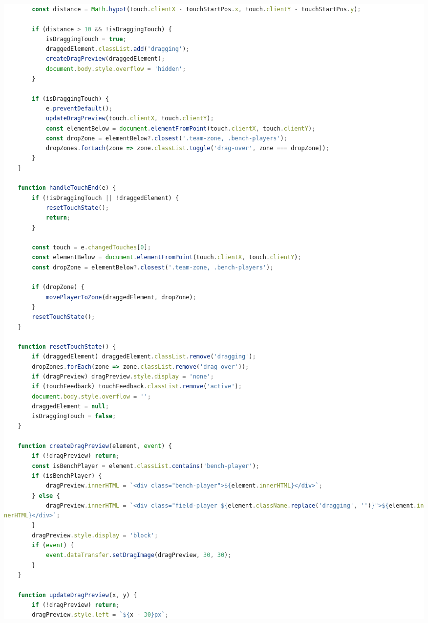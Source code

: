 ```javascript
        const distance = Math.hypot(touch.clientX - touchStartPos.x, touch.clientY - touchStartPos.y);

        if (distance > 10 && !isDraggingTouch) {
            isDraggingTouch = true;
            draggedElement.classList.add('dragging');
            createDragPreview(draggedElement);
            document.body.style.overflow = 'hidden';
        }

        if (isDraggingTouch) {
            e.preventDefault();
            updateDragPreview(touch.clientX, touch.clientY);
            const elementBelow = document.elementFromPoint(touch.clientX, touch.clientY);
            const dropZone = elementBelow?.closest('.team-zone, .bench-players');
            dropZones.forEach(zone => zone.classList.toggle('drag-over', zone === dropZone));
        }
    }

    function handleTouchEnd(e) {
        if (!isDraggingTouch || !draggedElement) {
            resetTouchState();
            return;
        }
        
        const touch = e.changedTouches[0];
        const elementBelow = document.elementFromPoint(touch.clientX, touch.clientY);
        const dropZone = elementBelow?.closest('.team-zone, .bench-players');

        if (dropZone) {
            movePlayerToZone(draggedElement, dropZone);
        }
        resetTouchState();
    }

    function resetTouchState() {
        if (draggedElement) draggedElement.classList.remove('dragging');
        dropZones.forEach(zone => zone.classList.remove('drag-over'));
        if (dragPreview) dragPreview.style.display = 'none';
        if (touchFeedback) touchFeedback.classList.remove('active');
        document.body.style.overflow = '';
        draggedElement = null;
        isDraggingTouch = false;
    }

    function createDragPreview(element, event) {
        if (!dragPreview) return;
        const isBenchPlayer = element.classList.contains('bench-player');
        if (isBenchPlayer) {
            dragPreview.innerHTML = `<div class="bench-player">${element.innerHTML}</div>`;
        } else {
            dragPreview.innerHTML = `<div class="field-player ${element.className.replace('dragging', '')}">${element.innerHTML}</div>`;
        }
        dragPreview.style.display = 'block';
        if (event) {
            event.dataTransfer.setDragImage(dragPreview, 30, 30);
        }
    }

    function updateDragPreview(x, y) {
        if (!dragPreview) return;
        dragPreview.style.left = `${x - 30}px`;
```